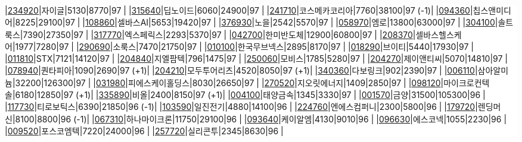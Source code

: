 |[234920](https://finance.daum.net/quotes/A234920)|자이글|5130|8770|97 |
|[315640](https://finance.daum.net/quotes/A315640)|딥노이드|6060|24900|97 |
|[241710](https://finance.daum.net/quotes/A241710)|코스메카코리아|7760|38100|97 (-1)|
|[094360](https://finance.daum.net/quotes/A094360)|칩스앤미디어|8225|29100|97 |
|[108860](https://finance.daum.net/quotes/A108860)|셀바스AI|5653|19420|97 |
|[376930](https://finance.daum.net/quotes/A376930)|노을|2542|5570|97 |
|[058970](https://finance.daum.net/quotes/A058970)|엠로|13800|63000|97 |
|[304100](https://finance.daum.net/quotes/A304100)|솔트룩스|7390|27350|97 |
|[317770](https://finance.daum.net/quotes/A317770)|엑스페릭스|2293|5370|97 |
|[042700](https://finance.daum.net/quotes/A042700)|한미반도체|12900|60800|97 |
|[208370](https://finance.daum.net/quotes/A208370)|셀바스헬스케어|1977|7280|97 |
|[290690](https://finance.daum.net/quotes/A290690)|소룩스|7470|21750|97 |
|[010100](https://finance.daum.net/quotes/A010100)|한국무브넥스|2895|8170|97 |
|[018290](https://finance.daum.net/quotes/A018290)|브이티|5440|17930|97 |
|[011810](https://finance.daum.net/quotes/A011810)|STX|7121|14120|97 |
|[204840](https://finance.daum.net/quotes/A204840)|지엘팜텍|796|1475|97 |
|[250060](https://finance.daum.net/quotes/A250060)|모비스|1785|5280|97 |
|[204270](https://finance.daum.net/quotes/A204270)|제이앤티씨|5070|14810|97 |
|[078940](https://finance.daum.net/quotes/A078940)|퀀타피아|1090|2690|97 (+1)|
|[204210](https://finance.daum.net/quotes/A204210)|모두투어리츠|4520|8050|97 (+1)|
|[340360](https://finance.daum.net/quotes/A340360)|다보링크|902|2390|97 |
|[006110](https://finance.daum.net/quotes/A006110)|삼아알미늄|32200|126300|97 |
|[031980](https://finance.daum.net/quotes/A031980)|피에스케이홀딩스|8030|26650|97 |
|[270520](https://finance.daum.net/quotes/A270520)|지오릿에너지|1409|2850|97 |
|[098120](https://finance.daum.net/quotes/A098120)|마이크로컨텍솔|6180|12850|97 (+1)|
|[335890](https://finance.daum.net/quotes/A335890)|비올|2400|8150|97 (+1)|
|[004100](https://finance.daum.net/quotes/A004100)|태양금속|1345|3330|97 |
|[001570](https://finance.daum.net/quotes/A001570)|금양|31500|105300|96 |
|[117730](https://finance.daum.net/quotes/A117730)|티로보틱스|6390|21850|96 (-1)|
|[103590](https://finance.daum.net/quotes/A103590)|일진전기|4880|14100|96 |
|[224760](https://finance.daum.net/quotes/A224760)|엔에스컴퍼니|2300|5800|96 |
|[179720](https://finance.daum.net/quotes/A179720)|렌딩머신|8100|8800|96 (-1)|
|[067310](https://finance.daum.net/quotes/A067310)|하나마이크론|11750|29100|96 |
|[093640](https://finance.daum.net/quotes/A093640)|케이알엠|4130|9010|96 |
|[096630](https://finance.daum.net/quotes/A096630)|에스코넥|1055|2230|96 |
|[009520](https://finance.daum.net/quotes/A009520)|포스코엠텍|7220|24000|96 |
|[257720](https://finance.daum.net/quotes/A257720)|실리콘투|2345|8630|96 |